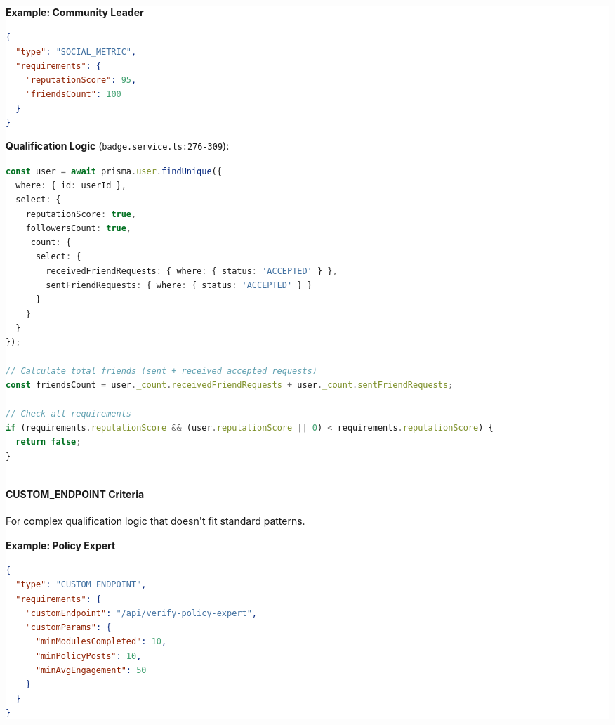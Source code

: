 **Example: Community Leader**
```json
{
  "type": "SOCIAL_METRIC",
  "requirements": {
    "reputationScore": 95,
    "friendsCount": 100
  }
}
```

**Qualification Logic** (`badge.service.ts:276-309`):
```typescript
const user = await prisma.user.findUnique({
  where: { id: userId },
  select: {
    reputationScore: true,
    followersCount: true,
    _count: {
      select: {
        receivedFriendRequests: { where: { status: 'ACCEPTED' } },
        sentFriendRequests: { where: { status: 'ACCEPTED' } }
      }
    }
  }
});

// Calculate total friends (sent + received accepted requests)
const friendsCount = user._count.receivedFriendRequests + user._count.sentFriendRequests;

// Check all requirements
if (requirements.reputationScore && (user.reputationScore || 0) < requirements.reputationScore) {
  return false;
}
```

---

#### **CUSTOM_ENDPOINT Criteria**

For complex qualification logic that doesn't fit standard patterns.

**Example: Policy Expert**
```json
{
  "type": "CUSTOM_ENDPOINT",
  "requirements": {
    "customEndpoint": "/api/verify-policy-expert",
    "customParams": {
      "minModulesCompleted": 10,
      "minPolicyPosts": 10,
      "minAvgEngagement": 50
    }
  }
}
```
